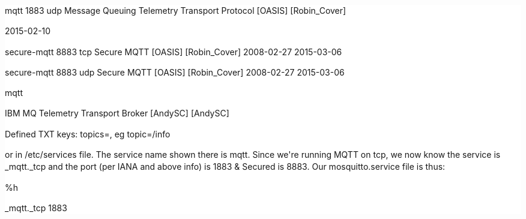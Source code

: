 mqtt
1883
udp
Message Queuing Telemetry Transport Protocol
[OASIS]
[Robin_Cover]


2015-02-10


secure-mqtt
8883
tcp
Secure MQTT
[OASIS]
[Robin_Cover]
2008-02-27
2015-03-06


secure-mqtt
8883
udp
Secure MQTT
[OASIS]
[Robin_Cover]
2008-02-27
2015-03-06


mqtt




IBM MQ Telemetry Transport Broker
[AndySC]
[AndySC]




Defined TXT keys: topics=<open topic to subscribe to for information>, eg topic=/info

 or in /etc/services file. The service name shown there is mqtt. Since we're running MQTT on tcp, we now know the service is _mqtt._tcp and the port (per IANA and above info) is 1883 & Secured is 8883.
Our mosquitto.service file is thus:
<?xml version="1.0" standalone='no'?>
<!DOCTYPE service-group SYSTEM "avahi-service.dtd">





<service-group>

  <name replace-wildcards="yes">%h</name>

  <service>
    <type>_mqtt._tcp</type>
    <port>1883</port>
  </service>

